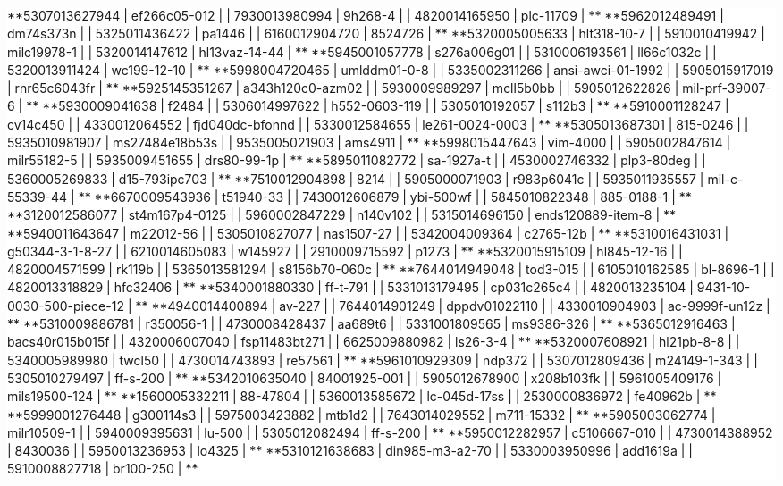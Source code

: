 **5307013627944 | ef266c05-012 |  | 7930013980994 | 9h268-4 |  | 4820014165950 | plc-11709 | **    **5962012489491 | dm74s373n |  | 5325011436422 | pa1446 |  | 6160012904720 | 8524726 | **    **5320005005633 | hlt318-10-7 |  | 5910010419942 | milc19978-1 |  | 5320014147612 | hl13vaz-14-44 | **    **5945001057778 | s276a006g01 |  | 5310006193561 | ll66c1032c |  | 5320013911424 | wc199-12-10 | **    **5998004720465 | umlddm01-0-8 |  | 5335002311266 | ansi-awci-01-1992 |  | 5905015917019 | rnr65c6043fr | **    **5925145351267 | a343h120c0-azm02 |  | 5930009989297 | mcll5b0bb |  | 5905012622826 | mil-prf-39007-6 | **
**5930009041638 | f2484 |  | 5306014997622 | h552-0603-119 |  | 5305010192057 | s112b3 | **    **5910001128247 | cv14c450 |  | 4330012064552 | fjd040dc-bfonnd |  | 5330012584655 | le261-0024-0003 | **    **5305013687301 | 815-0246 |  | 5935010981907 | ms27484e18b53s |  | 9535005021903 | ams4911 | **    **5998015447643 | vim-4000 |  | 5905002847614 | milr55182-5 |  | 5935009451655 | drs80-99-1p | **    **5895011082772 | sa-1927a-t |  | 4530002746332 | plp3-80deg |  | 5360005269833 | d15-793ipc703 | **    **7510012904898 | 8214 |  | 5905000071903 | r983p6041c |  | 5935011935557 | mil-c-55339-44 | **
**6670009543936 | t51940-33 |  | 7430012606879 | ybi-500wf |  | 5845010822348 | 885-0188-1 | **    **3120012586077 | st4m167p4-0125 |  | 5960002847229 | n140v102 |  | 5315014696150 | ends120889-item-8 | **    **5940011643647 | m22012-56 |  | 5305010827077 | nas1507-27 |  | 5342004009364 | c2765-12b | **    **5310016431031 | g50344-3-1-8-27 |  | 6210014605083 | w145927 |  | 2910009715592 | p1273 | **    **5320015915109 | hl845-12-16 |  | 4820004571599 | rk119b |  | 5365013581294 | s8156b70-060c | **    **7644014949048 | tod3-015 |  | 6105010162585 | bl-8696-1 |  | 4820013318829 | hfc32406 | **
**5340001880330 | ff-t-791 |  | 5331013179495 | cp031c265c4 |  | 4820013235104 | 9431-10-0030-500-piece-12 | **    **4940014400894 | av-227 |  | 7644014901249 | dppdv01022110 |  | 4330010904903 | ac-9999f-un12z | **    **5310009886781 | r350056-1 |  | 4730008428437 | aa689t6 |  | 5331001809565 | ms9386-326 | **    **5365012916463 | bacs40r015b015f |  | 4320006007040 | fsp11483bt271 |  | 6625009880982 | ls26-3-4 | **    **5320007608921 | hl21pb-8-8 |  | 5340005989980 | twcl50 |  | 4730014743893 | re57561 | **    **5961010929309 | ndp372 |  | 5307012809436 | m24149-1-343 |  | 5305010279497 | ff-s-200 | **
**5342010635040 | 84001925-001 |  | 5905012678900 | x208b103fk |  | 5961005409176 | mils19500-124 | **    **1560005332211 | 88-47804 |  | 5360013585672 | lc-045d-17ss |  | 2530000836972 | fe40962b | **    **5999001276448 | g300114s3 |  | 5975003423882 | mtb1d2 |  | 7643014029552 | m711-15332 | **    **5905003062774 | milr10509-1 |  | 5940009395631 | lu-500 |  | 5305012082494 | ff-s-200 | **    **5950012282957 | c5106667-010 |  | 4730014388952 | 8430036 |  | 5950013236953 | lo4325 | **    **5310121638683 | din985-m3-a2-70 |  | 5330003950996 | add1619a |  | 5910008827718 | br100-250 | **

